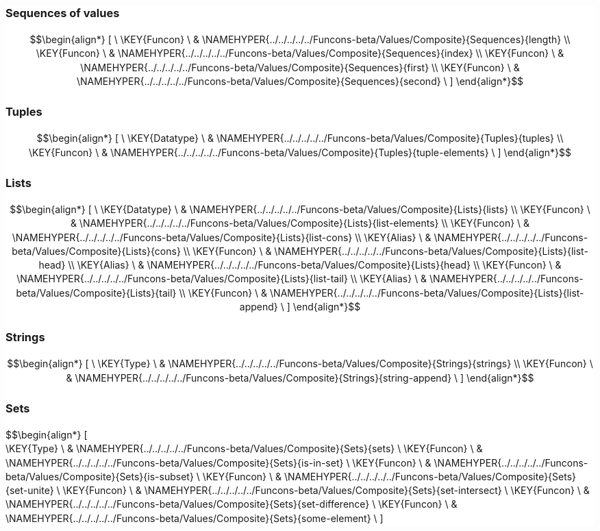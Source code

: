 

### Sequences of values
               


$$\begin{align*}
  [ \
  \KEY{Funcon} \ & \NAMEHYPER{../../../../../Funcons-beta/Values/Composite}{Sequences}{length} \\
  \KEY{Funcon} \ & \NAMEHYPER{../../../../../Funcons-beta/Values/Composite}{Sequences}{index} \\
  \KEY{Funcon} \ & \NAMEHYPER{../../../../../Funcons-beta/Values/Composite}{Sequences}{first} \\
  \KEY{Funcon} \ & \NAMEHYPER{../../../../../Funcons-beta/Values/Composite}{Sequences}{second}
  \ ]
\end{align*}$$

### Tuples
               


$$\begin{align*}
  [ \
  \KEY{Datatype} \ & \NAMEHYPER{../../../../../Funcons-beta/Values/Composite}{Tuples}{tuples} \\
  \KEY{Funcon} \ & \NAMEHYPER{../../../../../Funcons-beta/Values/Composite}{Tuples}{tuple-elements}
  \ ]
\end{align*}$$

### Lists
               


$$\begin{align*}
  [ \
  \KEY{Datatype} \ & \NAMEHYPER{../../../../../Funcons-beta/Values/Composite}{Lists}{lists} \\
  \KEY{Funcon} \ & \NAMEHYPER{../../../../../Funcons-beta/Values/Composite}{Lists}{list-elements} \\
  \KEY{Funcon} \ & \NAMEHYPER{../../../../../Funcons-beta/Values/Composite}{Lists}{list-cons} \\
  \KEY{Alias} \ & \NAMEHYPER{../../../../../Funcons-beta/Values/Composite}{Lists}{cons} \\
  \KEY{Funcon} \ & \NAMEHYPER{../../../../../Funcons-beta/Values/Composite}{Lists}{list-head} \\
  \KEY{Alias} \ & \NAMEHYPER{../../../../../Funcons-beta/Values/Composite}{Lists}{head} \\
  \KEY{Funcon} \ & \NAMEHYPER{../../../../../Funcons-beta/Values/Composite}{Lists}{list-tail} \\
  \KEY{Alias} \ & \NAMEHYPER{../../../../../Funcons-beta/Values/Composite}{Lists}{tail} \\
  \KEY{Funcon} \ & \NAMEHYPER{../../../../../Funcons-beta/Values/Composite}{Lists}{list-append}
  \ ]
\end{align*}$$

### Strings
               


$$\begin{align*}
  [ \
  \KEY{Type} \ & \NAMEHYPER{../../../../../Funcons-beta/Values/Composite}{Strings}{strings} \\
  \KEY{Funcon} \ & \NAMEHYPER{../../../../../Funcons-beta/Values/Composite}{Strings}{string-append}
  \ ]
\end{align*}$$

### Sets
               


$$\begin{align*}
  [ \
  \KEY{Type} \ & \NAMEHYPER{../../../../../Funcons-beta/Values/Composite}{Sets}{sets} \\
  \KEY{Funcon} \ & \NAMEHYPER{../../../../../Funcons-beta/Values/Composite}{Sets}{is-in-set} \\
  \KEY{Funcon} \ & \NAMEHYPER{../../../../../Funcons-beta/Values/Composite}{Sets}{is-subset} \\
  \KEY{Funcon} \ & \NAMEHYPER{../../../../../Funcons-beta/Values/Composite}{Sets}{set-unite} \\
  \KEY{Funcon} \ & \NAMEHYPER{../../../../../Funcons-beta/Values/Composite}{Sets}{set-intersect} \\
  \KEY{Funcon} \ & \NAMEHYPER{../../../../../Funcons-beta/Values/Composite}{Sets}{set-difference} \\
  \KEY{Funcon} \ & \NAMEHYPER{../../../../../Funcons-beta/Values/Composite}{Sets}{some-element}
  \ ]